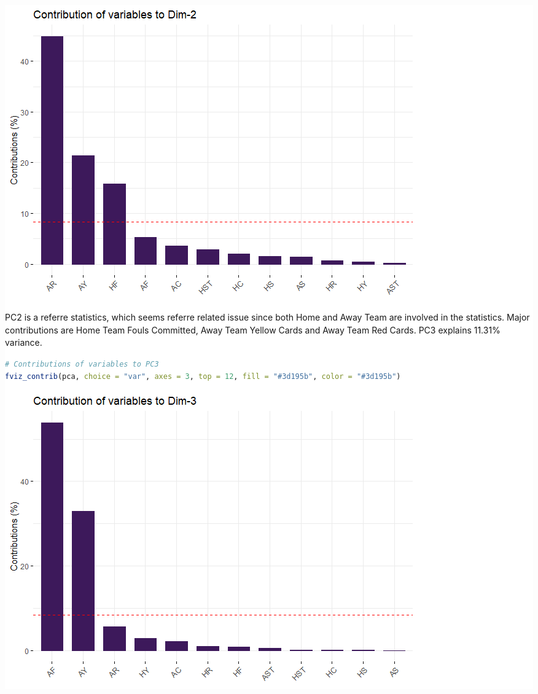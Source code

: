 ![](/images/pc2-1.png)

PC2 is a referre statistics, which seems referre related issue since
both Home and Away Team are involved in the statistics. Major
contributions are Home Team Fouls Committed, Away Team Yellow Cards and
Away Team Red Cards. PC3 explains 11.31% variance.

``` r
# Contributions of variables to PC3
fviz_contrib(pca, choice = "var", axes = 3, top = 12, fill = "#3d195b", color = "#3d195b")
```

![](/images/pc3-1.png)
